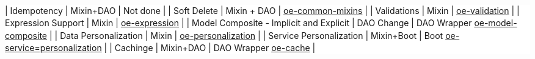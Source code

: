 | Idempotency | Mixin+DAO | Not done |
| Soft Delete  | Mixin + DAO | [oe-common-mixins](https://github.com/EdgeVerve/oe-common-mixins) |
| Validations | Mixin | [oe-validation](https://github.com/EdgeVerve/oe-validation) |
| Expression Support | Mixin | [oe-expression](https://github.com/EdgeVerve/oe-expression) |
| Model Composite - Implicit and Explicit | DAO Change | DAO Wrapper [oe-model-composite](https://github.com/EdgeVerve/oe-model-composite) |
| Data Personalization | Mixin | [oe-personalization](https://github.com/EdgeVerve/oe-personalization) |
| Service Personalization | Mixin+Boot | Boot [oe-service=personalization](https://github.com/EdgeVerve/oe-service-personalization) |
| Cachinge | Mixin+DAO | DAO Wrapper [oe-cache](https://github.com/EdgeVerve/oe-cache) |




